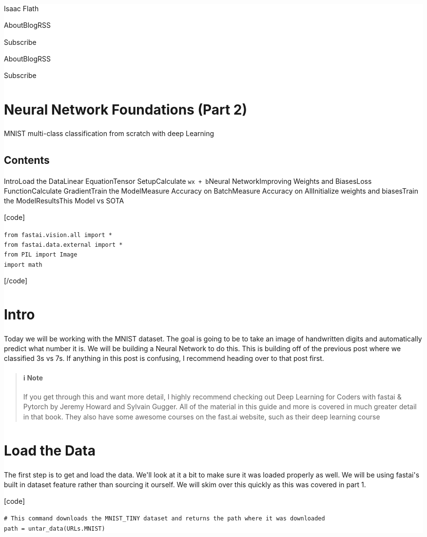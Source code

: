 Isaac Flath

AboutBlogRSS

Subscribe

AboutBlogRSS

Subscribe

# Neural Network Foundations (Part 2)

MNIST multi-class classification from scratch with deep Learning

## Contents

IntroLoad the DataLinear EquationTensor SetupCalculate `wx + b`Neural NetworkImproving Weights and BiasesLoss FunctionCalculate GradientTrain the ModelMeasure Accuracy on BatchMeasure Accuracy on AllInitialize weights and biasesTrain the ModelResultsThis Model vs SOTA

[code]

    from fastai.vision.all import *
    from fastai.data.external import *
    from PIL import Image
    import math
[/code]

# Intro

Today we will be working with the MNIST dataset. The goal is going to be to take an image of handwritten digits and automatically predict what number it is. We will be building a Neural Network to do this. This is building off of the previous post where we classified 3s vs 7s. If anything in this post is confusing, I recommend heading over to that post first.

> #### ℹ️ Note
>
> If you get through this and want more detail, I highly recommend checking out Deep Learning for Coders with fastai & Pytorch by Jeremy Howard and Sylvain Gugger. All of the material in this guide and more is covered in much greater detail in that book. They also have some awesome courses on the fast.ai website, such as their deep learning course

# Load the Data

The first step is to get and load the data. We'll look at it a bit to make sure it was loaded properly as well. We will be using fastai's built in dataset feature rather than sourcing it ourself. We will skim over this quickly as this was covered in part 1.

[code]

    # This command downloads the MNIST_TINY dataset and returns the path where it was downloaded
    path = untar_data(URLs.MNIST)
    